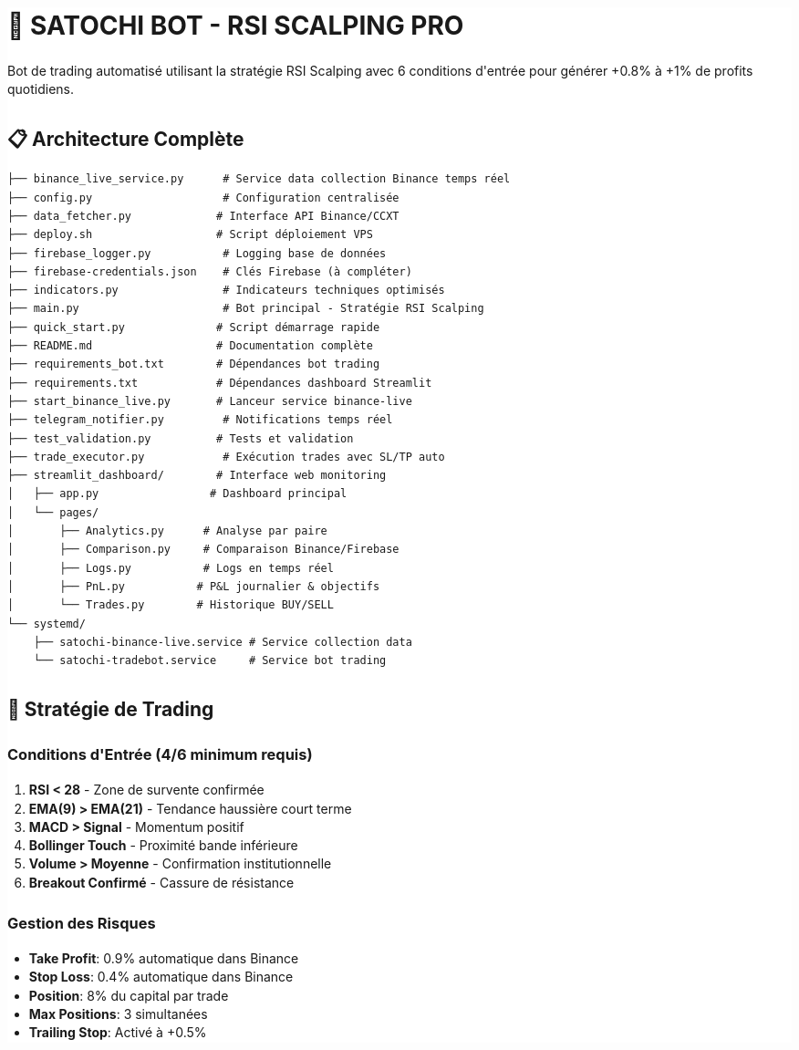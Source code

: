 # 🚀 SATOCHI BOT - RSI SCALPING PRO

Bot de trading automatisé utilisant la stratégie RSI Scalping avec 6 conditions d'entrée pour générer +0.8% à +1% de profits quotidiens.

## 📋 Architecture Complète

```
├── binance_live_service.py      # Service data collection Binance temps réel
├── config.py                    # Configuration centralisée
├── data_fetcher.py             # Interface API Binance/CCXT
├── deploy.sh                   # Script déploiement VPS
├── firebase_logger.py           # Logging base de données
├── firebase-credentials.json    # Clés Firebase (à compléter)
├── indicators.py                # Indicateurs techniques optimisés
├── main.py                      # Bot principal - Stratégie RSI Scalping
├── quick_start.py              # Script démarrage rapide
├── README.md                   # Documentation complète
├── requirements_bot.txt        # Dépendances bot trading
├── requirements.txt            # Dépendances dashboard Streamlit
├── start_binance_live.py       # Lanceur service binance-live
├── telegram_notifier.py         # Notifications temps réel
├── test_validation.py          # Tests et validation
├── trade_executor.py            # Exécution trades avec SL/TP auto
├── streamlit_dashboard/        # Interface web monitoring
│   ├── app.py                 # Dashboard principal
│   └── pages/
│       ├── Analytics.py      # Analyse par paire
│       ├── Comparison.py     # Comparaison Binance/Firebase
│       ├── Logs.py           # Logs en temps réel
│       ├── PnL.py           # P&L journalier & objectifs
│       └── Trades.py        # Historique BUY/SELL
└── systemd/
    ├── satochi-binance-live.service # Service collection data
    └── satochi-tradebot.service     # Service bot trading
```

## 🎯 Stratégie de Trading

### Conditions d'Entrée (4/6 minimum requis)
1. **RSI < 28** - Zone de survente confirmée
2. **EMA(9) > EMA(21)** - Tendance haussière court terme
3. **MACD > Signal** - Momentum positif
4. **Bollinger Touch** - Proximité bande inférieure
5. **Volume > Moyenne** - Confirmation institutionnelle
6. **Breakout Confirmé** - Cassure de résistance

### Gestion des Risques
- **Take Profit**: 0.9% automatique dans Binance
- **Stop Loss**: 0.4% automatique dans Binance
- **Position**: 8% du capital par trade
- **Max Positions**: 3 simultanées
- **Trailing Stop**: Activé à +0.5%
